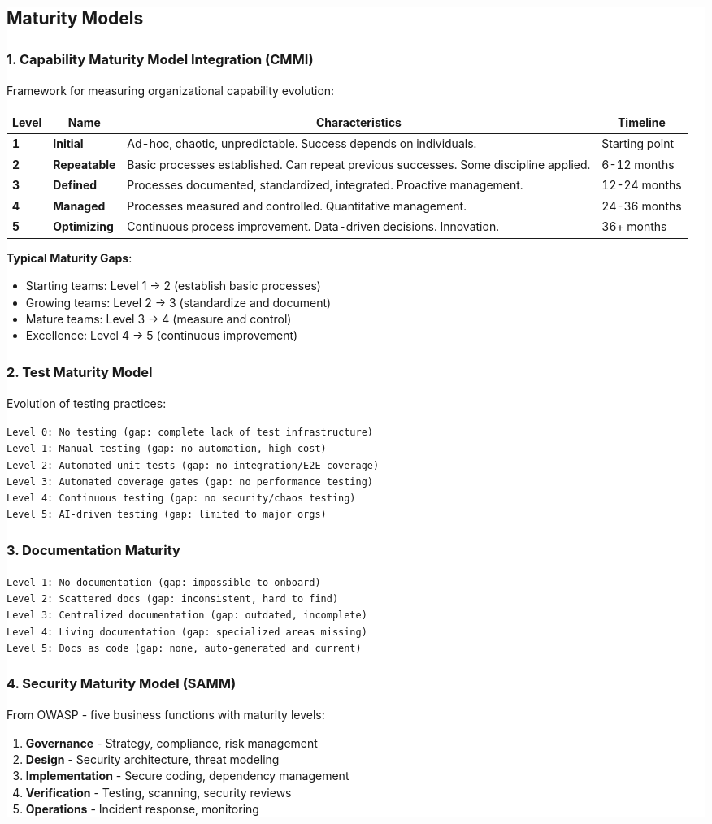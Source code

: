 
## Maturity Models

### 1. Capability Maturity Model Integration (CMMI)

Framework for measuring organizational capability evolution:

| Level | Name | Characteristics | Timeline |
|-------|------|-----------------|----------|
| **1** | **Initial** | Ad-hoc, chaotic, unpredictable. Success depends on individuals. | Starting point |
| **2** | **Repeatable** | Basic processes established. Can repeat previous successes. Some discipline applied. | 6-12 months |
| **3** | **Defined** | Processes documented, standardized, integrated. Proactive management. | 12-24 months |
| **4** | **Managed** | Processes measured and controlled. Quantitative management. | 24-36 months |
| **5** | **Optimizing** | Continuous process improvement. Data-driven decisions. Innovation. | 36+ months |

**Typical Maturity Gaps**:
- Starting teams: Level 1 → 2 (establish basic processes)
- Growing teams: Level 2 → 3 (standardize and document)
- Mature teams: Level 3 → 4 (measure and control)
- Excellence: Level 4 → 5 (continuous improvement)

### 2. Test Maturity Model

Evolution of testing practices:

```
Level 0: No testing (gap: complete lack of test infrastructure)
Level 1: Manual testing (gap: no automation, high cost)
Level 2: Automated unit tests (gap: no integration/E2E coverage)
Level 3: Automated coverage gates (gap: no performance testing)
Level 4: Continuous testing (gap: no security/chaos testing)
Level 5: AI-driven testing (gap: limited to major orgs)
```

### 3. Documentation Maturity

```
Level 1: No documentation (gap: impossible to onboard)
Level 2: Scattered docs (gap: inconsistent, hard to find)
Level 3: Centralized documentation (gap: outdated, incomplete)
Level 4: Living documentation (gap: specialized areas missing)
Level 5: Docs as code (gap: none, auto-generated and current)
```

### 4. Security Maturity Model (SAMM)

From OWASP - five business functions with maturity levels:

1. **Governance** - Strategy, compliance, risk management
2. **Design** - Security architecture, threat modeling
3. **Implementation** - Secure coding, dependency management
4. **Verification** - Testing, scanning, security reviews
5. **Operations** - Incident response, monitoring
